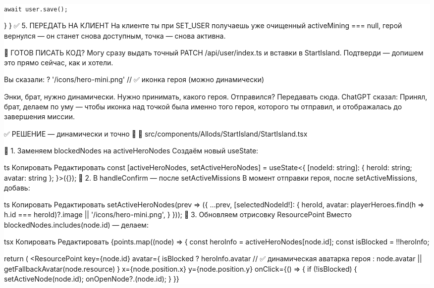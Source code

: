     await user.save();
  }
}
✅ 5. ПЕРЕДАТЬ НА КЛИЕНТ
На клиенте ты при SET_USER получаешь уже очищенный activeMining === null, герой вернулся — он станет снова доступным, точка — снова активна.

💬 ГОТОВ ПИСАТЬ КОД?
Могу сразу выдать точный PATCH /api/user/index.ts и вставки в StartIsland. Подтверди — допишем это прямо сейчас, как и хотели.

Вы сказали:
? '/icons/hero-mini.png' // ✅ иконка героя (можно динамически)

Энки, брат, нужно динамически. Нужно принимать, какого героя. Отправился? Передавать сюда.
ChatGPT сказал:
Принял, брат, делаем по уму — чтобы иконка над точкой была именно того героя, которого ты отправил, и отображалась до завершения миссии.

✅ РЕШЕНИЕ — динамически и точно
📁 📄 src/components/Allods/StartIsland/StartIsland.tsx

🔧 1. Заменяем blockedNodes на activeHeroNodes
Создаём новый useState:

ts
Копировать
Редактировать
const [activeHeroNodes, setActiveHeroNodes] = useState<{
  [nodeId: string]: { heroId: string; avatar: string };
}>({});
🔧 2. В handleConfirm — после setActiveMissions
В момент отправки героя, после setActiveMissions, добавь:

ts
Копировать
Редактировать
setActiveHeroNodes(prev => ({
  ...prev,
  [selectedNodeId!]: {
    heroId,
    avatar: playerHeroes.find(h => h.id === heroId)?.image || '/icons/hero-mini.png',
  }
}));
🔧 3. Обновляем отрисовку ResourcePoint
Вместо blockedNodes.includes(node.id) — делаем:

tsx
Копировать
Редактировать
{points.map((node) => {
  const heroInfo = activeHeroNodes[node.id];
  const isBlocked = !!heroInfo;

  return (
    <ResourcePoint
      key={node.id}
      avatar={
        isBlocked
          ? heroInfo.avatar // ✅ динамическая аватарка героя
          : node.avatar || getFallbackAvatar(node.resource)
      }
      x={node.position.x}
      y={node.position.y}
      onClick={() => {
        if (!isBlocked) {
          setActiveNode(node.id);
          onOpenNode?.(node.id);
        }
      }}

  [level: number]: ArmyStats;
  [level: number]: ResourceLevelConfig;